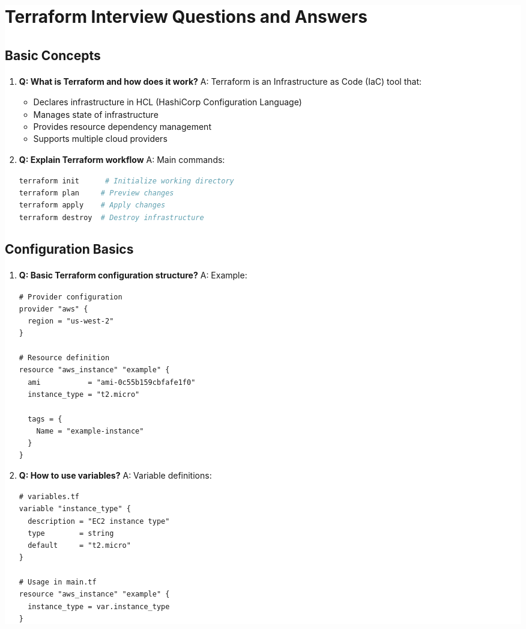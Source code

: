 # Terraform Interview Questions and Answers

## Basic Concepts

1. **Q: What is Terraform and how does it work?**
   A: Terraform is an Infrastructure as Code (IaC) tool that:
   - Declares infrastructure in HCL (HashiCorp Configuration Language)
   - Manages state of infrastructure
   - Provides resource dependency management
   - Supports multiple cloud providers

2. **Q: Explain Terraform workflow**
   A: Main commands:
   ```bash
   terraform init      # Initialize working directory
   terraform plan     # Preview changes
   terraform apply    # Apply changes
   terraform destroy  # Destroy infrastructure
   ```

## Configuration Basics

1. **Q: Basic Terraform configuration structure?**
   A: Example:
   ```hcl
   # Provider configuration
   provider "aws" {
     region = "us-west-2"
   }

   # Resource definition
   resource "aws_instance" "example" {
     ami           = "ami-0c55b159cbfafe1f0"
     instance_type = "t2.micro"
     
     tags = {
       Name = "example-instance"
     }
   }
   ```

2. **Q: How to use variables?**
   A: Variable definitions:
   ```hcl
   # variables.tf
   variable "instance_type" {
     description = "EC2 instance type"
     type        = string
     default     = "t2.micro"
   }

   # Usage in main.tf
   resource "aws_instance" "example" {
     instance_type = var.instance_type
   }
   ```

